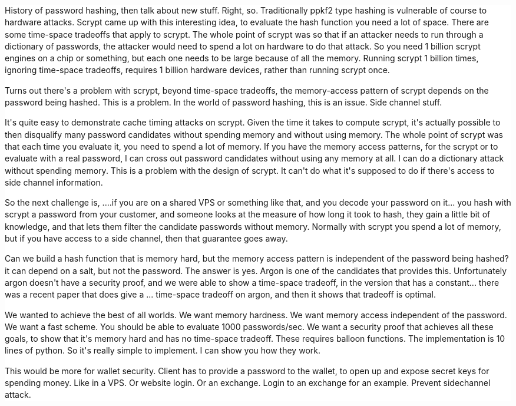 History of password hashing, then talk about new stuff. Right, so.
Traditionally ppkf2 type hashing is vulnerable of course to hardware
attacks. Scrypt came up with this interesting idea, to evaluate the hash
function you need a lot of space. There are some time-space tradeoffs
that apply to scrypt. The whole point of scrypt was so that if an
attacker needs to run through a dictionary of passwords, the attacker
would need to spend a lot on hardware to do that attack. So you need 1
billion scrypt engines on a chip or something, but each one needs to be
large because of all the memory. Running scrypt 1 billion times,
ignoring time-space tradeoffs, requires 1 billion hardware devices,
rather than running scrypt once.

Turns out there's a problem with scrypt, beyond time-space tradeoffs,
the memory-access pattern of scrypt depends on the password being
hashed. This is a problem. In the world of password hashing, this is an
issue. Side channel stuff.

It's quite easy to demonstrate cache timing attacks on scrypt. Given the
time it takes to compute scrypt, it's actually possible to then
disqualify many password candidates without spending memory and without
using memory. The whole point of scrypt was that each time you evaluate
it, you need to spend a lot of memory. If you have the memory access
patterns, for the scrypt or to evaluate with a real password, I can
cross out password candidates without using any memory at all. I can do
a dictionary attack without spending memory. This is a problem with the
design of scrypt. It can't do what it's supposed to do if there's access
to side channel information.

So the next challenge is, ....if you are on a shared VPS or something
like that, and you decode your password on it... you hash with scrypt a
password from your customer, and someone looks at the measure of how
long it took to hash, they gain a little bit of knowledge, and that lets
them filter the candidate passwords without memory. Normally with scrypt
you spend a lot of memory, but if you have access to a side channel,
then that guarantee goes away.

Can we build a hash function that is memory hard, but the memory access
pattern is independent of the password being hashed?it can depend on a
salt, but not the password. The answer is yes. Argon is one of the
candidates that provides this. Unfortunately argon doesn't have a
security proof, and we were able to show a time-space tradeoff, in the
version that has a constant... there was a recent paper that does give a
... time-space tradeoff on argon, and then it shows that tradeoff is
optimal.

We wanted to achieve the best of all worlds. We want memory hardness. We
want memory access independent of the password. We want a fast scheme.
You should be able to evaluate 1000 passwords/sec. We want a security
proof that achieves all these goals, to show that it's memory hard and
has no time-space tradeoff. These requires balloon functions. The
implementation is 10 lines of python. So it's really simple to
implement. I can show you how they work.

This would be more for wallet security. Client has to provide a password
to the wallet, to open up and expose secret keys for spending money.
Like in a VPS. Or website login. Or an exchange. Login to an exchange
for an example. Prevent sidechannel attack.

